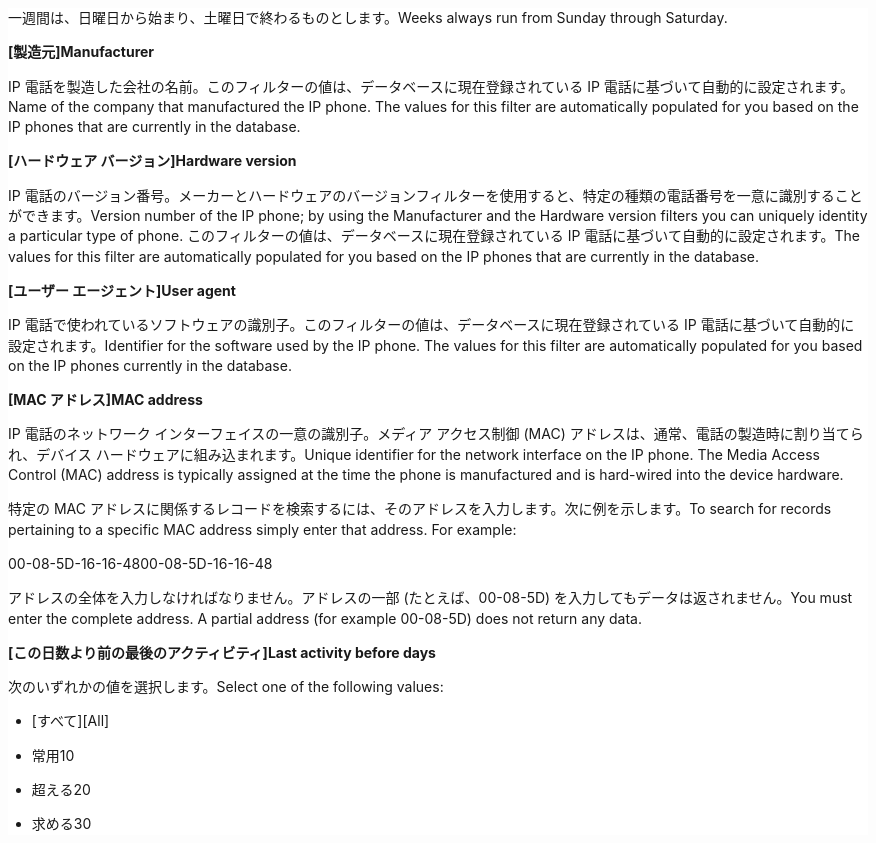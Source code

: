 <p><span data-ttu-id="d0891-169">一週間は、日曜日から始まり、土曜日で終わるものとします。</span><span class="sxs-lookup"><span data-stu-id="d0891-169">Weeks always run from Sunday through Saturday.</span></span></p></td>
</tr>
<tr class="odd">
<td><p><span data-ttu-id="d0891-170"><strong>[製造元]</strong></span><span class="sxs-lookup"><span data-stu-id="d0891-170"><strong>Manufacturer</strong></span></span></p></td>
<td><p><span data-ttu-id="d0891-p113">IP 電話を製造した会社の名前。このフィルターの値は、データベースに現在登録されている IP 電話に基づいて自動的に設定されます。</span><span class="sxs-lookup"><span data-stu-id="d0891-p113">Name of the company that manufactured the IP phone. The values for this filter are automatically populated for you based on the IP phones that are currently in the database.</span></span></p></td>
</tr>
<tr class="even">
<td><p><span data-ttu-id="d0891-173"><strong>[ハードウェア バージョン]</strong></span><span class="sxs-lookup"><span data-stu-id="d0891-173"><strong>Hardware version</strong></span></span></p></td>
<td><p><span data-ttu-id="d0891-174">IP 電話のバージョン番号。メーカーとハードウェアのバージョンフィルターを使用すると、特定の種類の電話番号を一意に識別することができます。</span><span class="sxs-lookup"><span data-stu-id="d0891-174">Version number of the IP phone; by using the Manufacturer and the Hardware version filters you can uniquely identity a particular type of phone.</span></span> <span data-ttu-id="d0891-175">このフィルターの値は、データベースに現在登録されている IP 電話に基づいて自動的に設定されます。</span><span class="sxs-lookup"><span data-stu-id="d0891-175">The values for this filter are automatically populated for you based on the IP phones that are currently in the database.</span></span></p></td>
</tr>
<tr class="odd">
<td><p><span data-ttu-id="d0891-176"><strong>[ユーザー エージェント]</strong></span><span class="sxs-lookup"><span data-stu-id="d0891-176"><strong>User agent</strong></span></span></p></td>
<td><p><span data-ttu-id="d0891-p115">IP 電話で使われているソフトウェアの識別子。このフィルターの値は、データベースに現在登録されている IP 電話に基づいて自動的に設定されます。</span><span class="sxs-lookup"><span data-stu-id="d0891-p115">Identifier for the software used by the IP phone. The values for this filter are automatically populated for you based on the IP phones currently in the database.</span></span></p></td>
</tr>
<tr class="even">
<td><p><span data-ttu-id="d0891-179"><strong>[MAC アドレス]</strong></span><span class="sxs-lookup"><span data-stu-id="d0891-179"><strong>MAC address</strong></span></span></p></td>
<td><p><span data-ttu-id="d0891-p116">IP 電話のネットワーク インターフェイスの一意の識別子。メディア アクセス制御 (MAC) アドレスは、通常、電話の製造時に割り当てられ、デバイス ハードウェアに組み込まれます。</span><span class="sxs-lookup"><span data-stu-id="d0891-p116">Unique identifier for the network interface on the IP phone. The Media Access Control (MAC) address is typically assigned at the time the phone is manufactured and is hard-wired into the device hardware.</span></span></p>
<p><span data-ttu-id="d0891-p117">特定の MAC アドレスに関係するレコードを検索するには、そのアドレスを入力します。次に例を示します。</span><span class="sxs-lookup"><span data-stu-id="d0891-p117">To search for records pertaining to a specific MAC address simply enter that address. For example:</span></span></p>
<p><span data-ttu-id="d0891-184">00-08-5D-16-16-48</span><span class="sxs-lookup"><span data-stu-id="d0891-184">00-08-5D-16-16-48</span></span></p>
<p><span data-ttu-id="d0891-p118">アドレスの全体を入力しなければなりません。アドレスの一部 (たとえば、00-08-5D) を入力してもデータは返されません。</span><span class="sxs-lookup"><span data-stu-id="d0891-p118">You must enter the complete address. A partial address (for example 00-08-5D) does not return any data.</span></span></p></td>
</tr>
<tr class="odd">
<td><p><span data-ttu-id="d0891-187"><strong>[この日数より前の最後のアクティビティ]</strong></span><span class="sxs-lookup"><span data-stu-id="d0891-187"><strong>Last activity before days</strong></span></span></p></td>
<td><p><span data-ttu-id="d0891-188">次のいずれかの値を選択します。</span><span class="sxs-lookup"><span data-stu-id="d0891-188">Select one of the following values:</span></span></p>
<ul>
<li><p><span data-ttu-id="d0891-189">[すべて]</span><span class="sxs-lookup"><span data-stu-id="d0891-189">[All]</span></span></p></li>
<li><p><span data-ttu-id="d0891-190">常用</span><span class="sxs-lookup"><span data-stu-id="d0891-190">10</span></span></p></li>
<li><p><span data-ttu-id="d0891-191">超える</span><span class="sxs-lookup"><span data-stu-id="d0891-191">20</span></span></p></li>
<li><p><span data-ttu-id="d0891-192">求める</span><span class="sxs-lookup"><span data-stu-id="d0891-192">30</span></span></p></li>
</ul></td>
</tr>